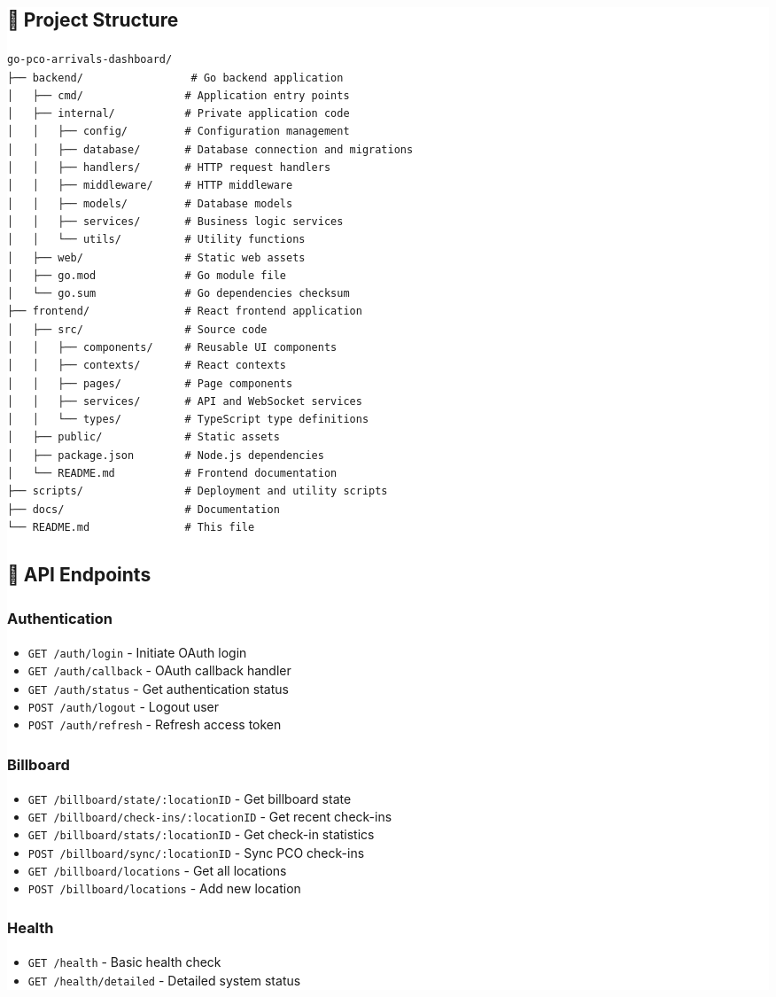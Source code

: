 ## 📁 Project Structure

```
go-pco-arrivals-dashboard/
├── backend/                 # Go backend application
│   ├── cmd/                # Application entry points
│   ├── internal/           # Private application code
│   │   ├── config/         # Configuration management
│   │   ├── database/       # Database connection and migrations
│   │   ├── handlers/       # HTTP request handlers
│   │   ├── middleware/     # HTTP middleware
│   │   ├── models/         # Database models
│   │   ├── services/       # Business logic services
│   │   └── utils/          # Utility functions
│   ├── web/                # Static web assets
│   ├── go.mod              # Go module file
│   └── go.sum              # Go dependencies checksum
├── frontend/               # React frontend application
│   ├── src/                # Source code
│   │   ├── components/     # Reusable UI components
│   │   ├── contexts/       # React contexts
│   │   ├── pages/          # Page components
│   │   ├── services/       # API and WebSocket services
│   │   └── types/          # TypeScript type definitions
│   ├── public/             # Static assets
│   ├── package.json        # Node.js dependencies
│   └── README.md           # Frontend documentation
├── scripts/                # Deployment and utility scripts
├── docs/                   # Documentation
└── README.md               # This file
```

## 🔌 API Endpoints

### Authentication
- `GET /auth/login` - Initiate OAuth login
- `GET /auth/callback` - OAuth callback handler
- `GET /auth/status` - Get authentication status
- `POST /auth/logout` - Logout user
- `POST /auth/refresh` - Refresh access token

### Billboard
- `GET /billboard/state/:locationID` - Get billboard state
- `GET /billboard/check-ins/:locationID` - Get recent check-ins
- `GET /billboard/stats/:locationID` - Get check-in statistics
- `POST /billboard/sync/:locationID` - Sync PCO check-ins
- `GET /billboard/locations` - Get all locations
- `POST /billboard/locations` - Add new location

### Health
- `GET /health` - Basic health check
- `GET /health/detailed` - Detailed system status
